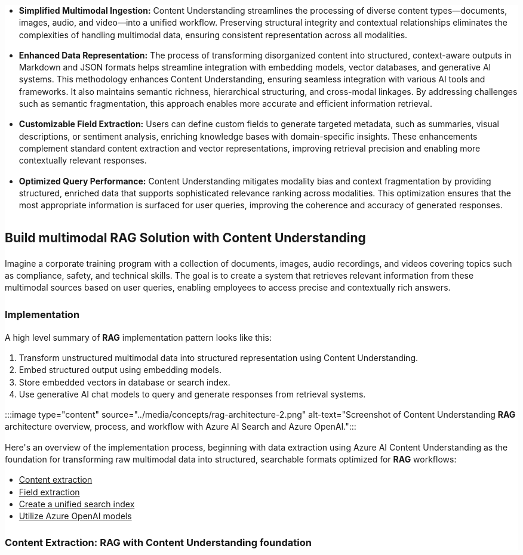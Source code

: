 * **Simplified Multimodal Ingestion:** Content Understanding streamlines the processing of diverse content types—documents, images, audio, and video—into a unified workflow. Preserving structural integrity and contextual relationships eliminates the complexities of handling multimodal data, ensuring consistent representation across all modalities.

* **Enhanced Data Representation:** The process of transforming disorganized content into structured, context-aware outputs in Markdown and JSON formats helps streamline integration with embedding models, vector databases, and generative AI systems. This methodology enhances Content Understanding, ensuring seamless integration with various AI tools and frameworks. It also maintains semantic richness, hierarchical structuring, and cross-modal linkages. By addressing challenges such as semantic fragmentation, this approach enables more accurate and efficient information retrieval.

* **Customizable Field Extraction:** Users can define custom fields to generate targeted metadata, such as summaries, visual descriptions, or sentiment analysis, enriching knowledge bases with domain-specific insights. These enhancements complement standard content extraction and vector representations, improving retrieval precision and enabling more contextually relevant responses.

* **Optimized Query Performance:** Content Understanding mitigates modality bias and context fragmentation by providing structured, enriched data that supports sophisticated relevance ranking across modalities. This optimization ensures that the most appropriate information is surfaced for user queries, improving the coherence and accuracy of generated responses.

## Build multimodal RAG Solution with Content Understanding

Imagine a corporate training program with a collection of documents, images, audio recordings, and videos covering topics such as compliance, safety, and technical skills. The goal is to create a system that retrieves relevant information from these multimodal sources based on user queries, enabling employees to access precise and contextually rich answers.

### Implementation

A high level summary of **RAG** implementation pattern looks like this:

1. Transform unstructured multimodal data into structured representation using Content Understanding.
1. Embed structured output using embedding models.
1. Store embedded vectors in database or search index.
1. Use generative AI chat models to query and generate responses from retrieval systems.

:::image type="content" source="../media/concepts/rag-architecture-2.png" alt-text="Screenshot of Content Understanding **RAG** architecture overview, process, and workflow with Azure AI Search and Azure OpenAI.":::

Here's an overview of the implementation process, beginning with data extraction using Azure AI Content Understanding as the foundation for transforming raw multimodal data into structured, searchable formats optimized for **RAG** workflows:

* [Content extraction](#content-extraction-rag-with-content-understanding-foundation)
* [Field extraction](#field-extraction-enhance-knowledge-bases-for-better-retrieval)
* [Create a unified search index](#create-a-unified-search-index)
* [Utilize Azure OpenAI models](#utilize-azure-openai-models)

### Content Extraction: **RAG** with Content Understanding foundation
